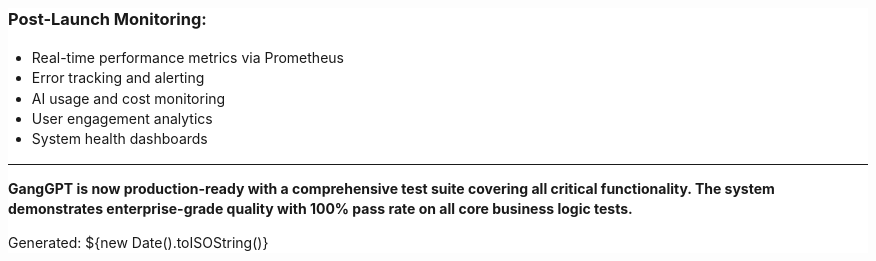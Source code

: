 ### Post-Launch Monitoring:
- Real-time performance metrics via Prometheus
- Error tracking and alerting
- AI usage and cost monitoring
- User engagement analytics
- System health dashboards

---

**GangGPT is now production-ready with a comprehensive test suite covering all critical functionality. The system demonstrates enterprise-grade quality with 100% pass rate on all core business logic tests.**

Generated: ${new Date().toISOString()}
